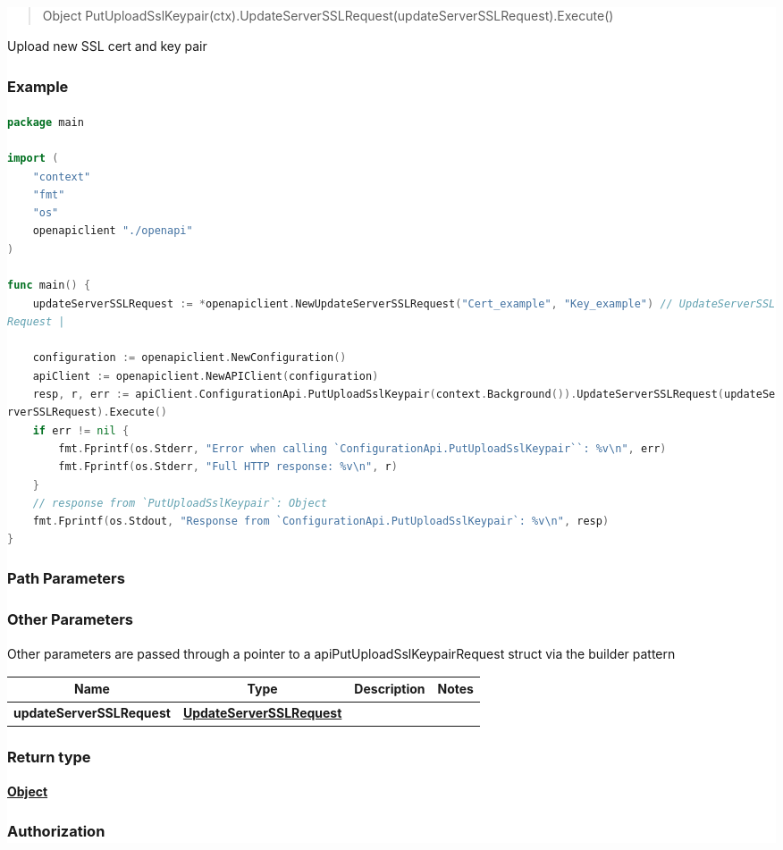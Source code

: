 > Object PutUploadSslKeypair(ctx).UpdateServerSSLRequest(updateServerSSLRequest).Execute()

Upload new SSL cert and key pair



### Example

```go
package main

import (
    "context"
    "fmt"
    "os"
    openapiclient "./openapi"
)

func main() {
    updateServerSSLRequest := *openapiclient.NewUpdateServerSSLRequest("Cert_example", "Key_example") // UpdateServerSSLRequest | 

    configuration := openapiclient.NewConfiguration()
    apiClient := openapiclient.NewAPIClient(configuration)
    resp, r, err := apiClient.ConfigurationApi.PutUploadSslKeypair(context.Background()).UpdateServerSSLRequest(updateServerSSLRequest).Execute()
    if err != nil {
        fmt.Fprintf(os.Stderr, "Error when calling `ConfigurationApi.PutUploadSslKeypair``: %v\n", err)
        fmt.Fprintf(os.Stderr, "Full HTTP response: %v\n", r)
    }
    // response from `PutUploadSslKeypair`: Object
    fmt.Fprintf(os.Stdout, "Response from `ConfigurationApi.PutUploadSslKeypair`: %v\n", resp)
}
```

### Path Parameters



### Other Parameters

Other parameters are passed through a pointer to a apiPutUploadSslKeypairRequest struct via the builder pattern


Name | Type | Description  | Notes
------------- | ------------- | ------------- | -------------
 **updateServerSSLRequest** | [**UpdateServerSSLRequest**](UpdateServerSSLRequest.md) |  | 

### Return type

[**Object**](Object.md)

### Authorization
